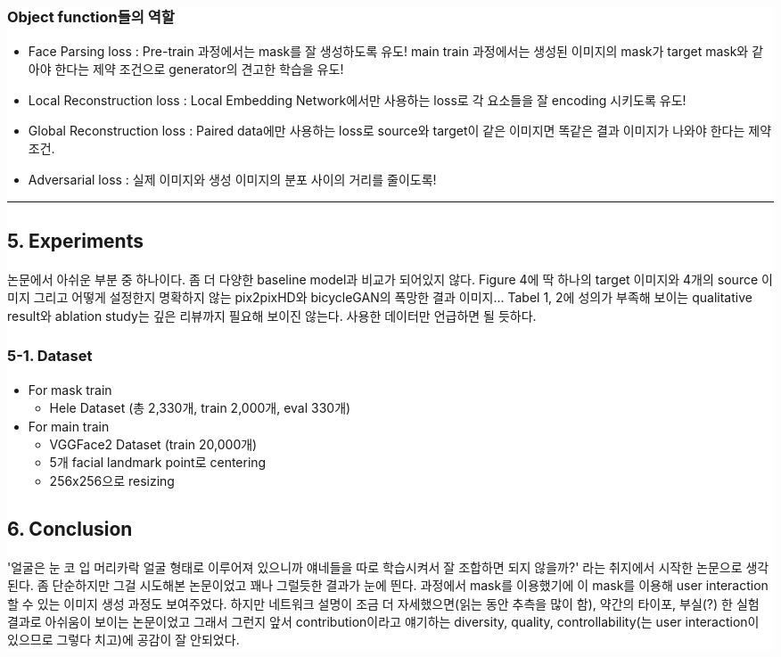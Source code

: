 ### Object function들의 역할 

* Face Parsing loss : Pre-train 과정에서는 mask를 잘 생성하도록 유도! main train 과정에서는 생성된 이미지의 mask가 target mask와 같아야 한다는 제약 조건으로 generator의 견고한 학습을 유도! 

* Local Reconstruction loss : Local Embedding Network에서만 사용하는 loss로 각 요소들을 잘 encoding 시키도록 유도!

* Global Reconstruction loss : Paired data에만 사용하는 loss로 source와 target이 같은 이미지면 똑같은 결과 이미지가 나와야 한다는 제약 조건. 

* Adversarial loss : 실제 이미지와 생성 이미지의 분포 사이의 거리를 줄이도록!

---

## 5. Experiments 

논문에서 아쉬운 부분 중 하나이다. 좀 더 다양한 baseline model과 비교가 되어있지 않다. Figure 4에 딱 하나의 target 이미지와 4개의 source 이미지 그리고 어떻게 설정한지 명확하지 않는 pix2pixHD와 bicycleGAN의 폭망한 결과 이미지... Tabel 1, 2에 성의가 부족해 보이는 qualitative result와 ablation study는 깊은 리뷰까지 필요해 보이진 않는다. 사용한 데이터만 언급하면 될 듯하다. 

### 5-1. Dataset 

* For mask train 
    * Hele Dataset (총 2,330개, train 2,000개, eval 330개)
* For main train  
    * VGGFace2 Dataset (train 20,000개)
    * 5개 facial landmark point로 centering 
    * 256x256으로 resizing 

## 6. Conclusion 

'얼굴은 눈 코 입 머리카락 얼굴 형태로 이루어져 있으니까 얘네들을 따로 학습시켜서 잘 조합하면 되지 않을까?' 라는 취지에서 시작한 논문으로 생각된다. 좀 단순하지만 그걸 시도해본 논문이었고 꽤나 그럴듯한 결과가 눈에 띈다. 과정에서 mask를 이용했기에 이 mask를 이용해 user interaction 할 수 있는 이미지 생성 과정도 보여주었다. 하지만 네트워크 설명이 조금 더 자세했으면(읽는 동안 추측을 많이 함), 약간의 타이포, 부실(?) 한 실험 결과로 아쉬움이 보이는 논문이었고 그래서 그런지 앞서 contribution이라고 얘기하는 diversity, quality, controllability(는 user interaction이 있으므로 그렇다 치고)에 공감이 잘 안되었다.